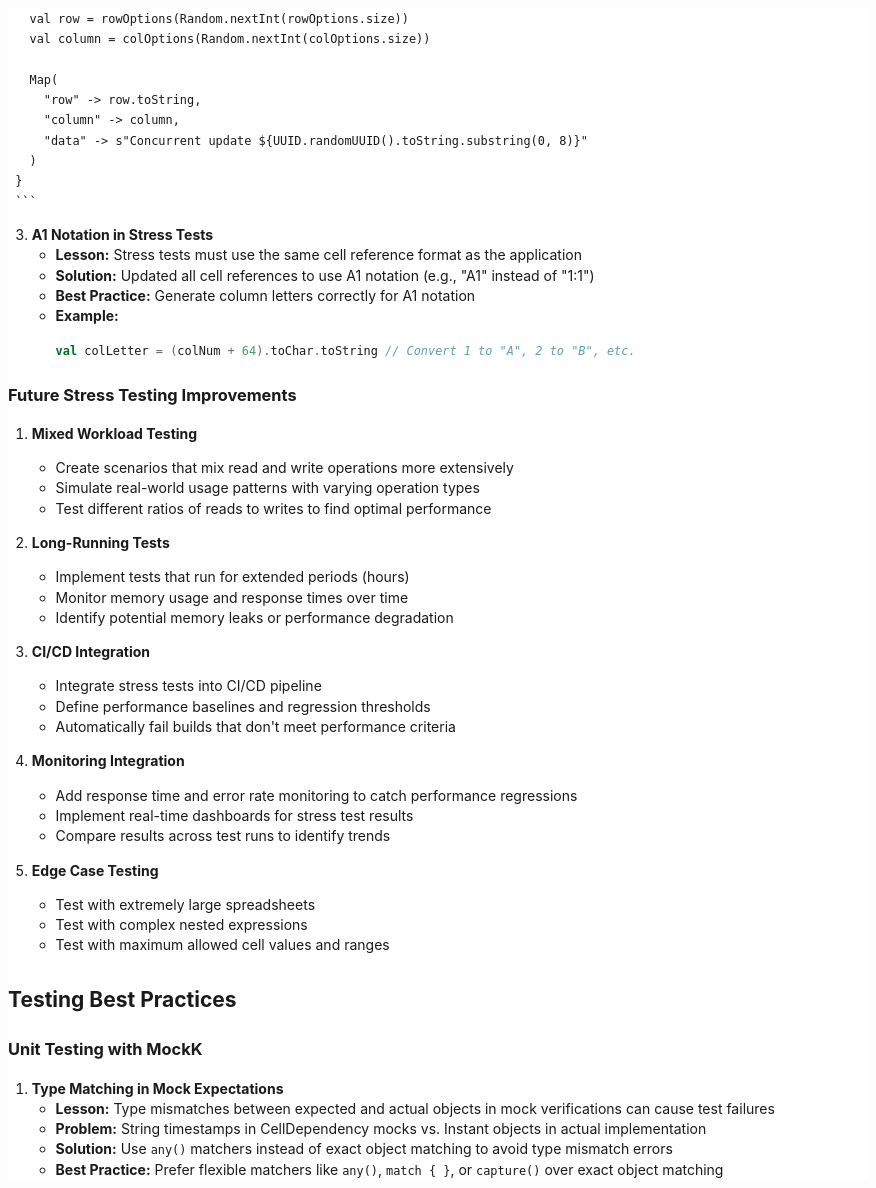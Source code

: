        val row = rowOptions(Random.nextInt(rowOptions.size))
       val column = colOptions(Random.nextInt(colOptions.size))
       
       Map(
         "row" -> row.toString,
         "column" -> column,
         "data" -> s"Concurrent update ${UUID.randomUUID().toString.substring(0, 8)}"
       )
     }
     ```

3. **A1 Notation in Stress Tests**
   - **Lesson:** Stress tests must use the same cell reference format as the application
   - **Solution:** Updated all cell references to use A1 notation (e.g., "A1" instead of "1:1")
   - **Best Practice:** Generate column letters correctly for A1 notation
   - **Example:**
     ```scala
     val colLetter = (colNum + 64).toChar.toString // Convert 1 to "A", 2 to "B", etc.
     ```

### Future Stress Testing Improvements
1. **Mixed Workload Testing**
   - Create scenarios that mix read and write operations more extensively
   - Simulate real-world usage patterns with varying operation types
   - Test different ratios of reads to writes to find optimal performance

2. **Long-Running Tests**
   - Implement tests that run for extended periods (hours)
   - Monitor memory usage and response times over time
   - Identify potential memory leaks or performance degradation

3. **CI/CD Integration**
   - Integrate stress tests into CI/CD pipeline
   - Define performance baselines and regression thresholds
   - Automatically fail builds that don't meet performance criteria

4. **Monitoring Integration**
   - Add response time and error rate monitoring to catch performance regressions
   - Implement real-time dashboards for stress test results
   - Compare results across test runs to identify trends

5. **Edge Case Testing**
   - Test with extremely large spreadsheets
   - Test with complex nested expressions
   - Test with maximum allowed cell values and ranges

## Testing Best Practices

### Unit Testing with MockK
1. **Type Matching in Mock Expectations**
   - **Lesson:** Type mismatches between expected and actual objects in mock verifications can cause test failures
   - **Problem:** String timestamps in CellDependency mocks vs. Instant objects in actual implementation
   - **Solution:** Use `any()` matchers instead of exact object matching to avoid type mismatch errors
   - **Best Practice:** Prefer flexible matchers like `any()`, `match { }`, or `capture()` over exact object matching

